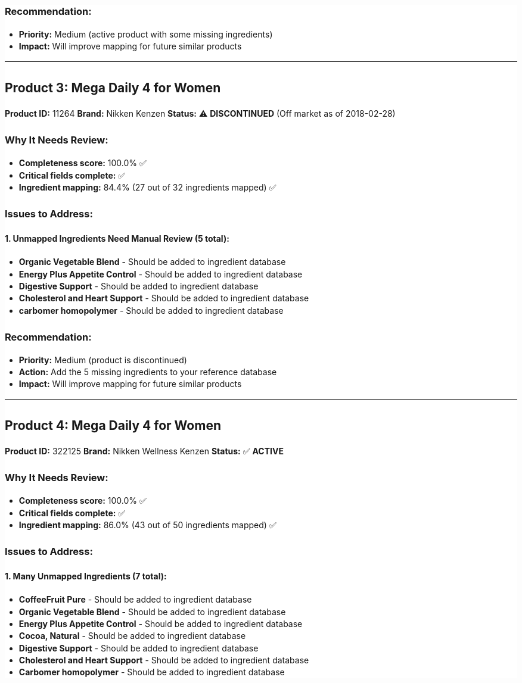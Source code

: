 ### Recommendation:
- **Priority:** Medium (active product with some missing ingredients)
- **Impact:** Will improve mapping for future similar products

---

## Product 3: Mega Daily 4 for Women
**Product ID:** 11264
**Brand:** Nikken Kenzen
**Status:** ⚠️ **DISCONTINUED** (Off market as of 2018-02-28)

### Why It Needs Review:
- **Completeness score:** 100.0% ✅
- **Critical fields complete:** ✅
- **Ingredient mapping:** 84.4% (27 out of 32 ingredients mapped) ✅

### Issues to Address:

#### 1. Unmapped Ingredients Need Manual Review (5 total):
   - **Organic Vegetable Blend** - Should be added to ingredient database
   - **Energy Plus Appetite Control** - Should be added to ingredient database
   - **Digestive Support** - Should be added to ingredient database
   - **Cholesterol and Heart Support** - Should be added to ingredient database
   - **carbomer homopolymer** - Should be added to ingredient database

### Recommendation:
- **Priority:** Medium (product is discontinued)
- **Action:** Add the 5 missing ingredients to your reference database
- **Impact:** Will improve mapping for future similar products

---

## Product 4: Mega Daily 4 for Women
**Product ID:** 322125
**Brand:** Nikken Wellness Kenzen
**Status:** ✅ **ACTIVE**

### Why It Needs Review:
- **Completeness score:** 100.0% ✅
- **Critical fields complete:** ✅
- **Ingredient mapping:** 86.0% (43 out of 50 ingredients mapped) ✅

### Issues to Address:

#### 1. Many Unmapped Ingredients (7 total):
   - **CoffeeFruit Pure** - Should be added to ingredient database
   - **Organic Vegetable Blend** - Should be added to ingredient database
   - **Energy Plus Appetite Control** - Should be added to ingredient database
   - **Cocoa, Natural** - Should be added to ingredient database
   - **Digestive Support** - Should be added to ingredient database
   - **Cholesterol and Heart Support** - Should be added to ingredient database
   - **Carbomer homopolymer** - Should be added to ingredient database
